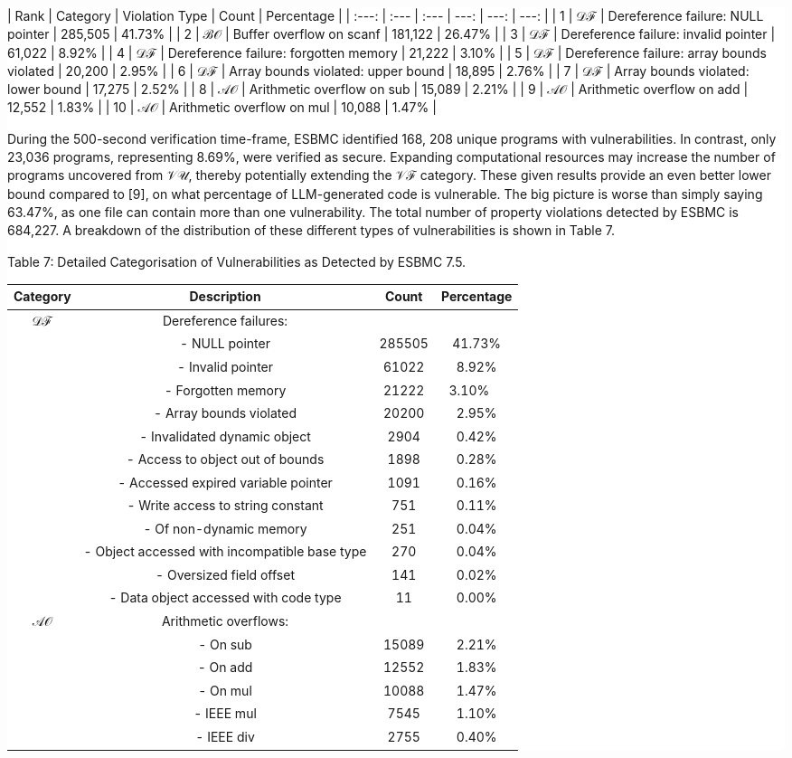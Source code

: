 | Rank | Category | Violation Type | Count | Percentage |
| :---: | :--- | :--- | ---: | ---: | ---: |
| 1 | $\mathcal{D F}$ | Dereference failure: NULL pointer | 285,505 | $41.73 \%$ |
| 2 | $\mathcal{B O}$ | Buffer overflow on scanf | 181,122 | $26.47 \%$ |
| 3 | $\mathcal{D F}$ | Dereference failure: invalid pointer | 61,022 | $8.92 \%$ |
| 4 | $\mathcal{D F}$ | Dereference failure: forgotten memory | 21,222 | $3.10 \%$ |
| 5 | $\mathcal{D F}$ | Dereference failure: array bounds violated | 20,200 | $2.95 \%$ |
| 6 | $\mathcal{D F}$ | Array bounds violated: upper bound | 18,895 | $2.76 \%$ |
| 7 | $\mathcal{D F}$ | Array bounds violated: lower bound | 17,275 | $2.52 \%$ |
| 8 | $\mathcal{A O}$ | Arithmetic overflow on sub | 15,089 | $2.21 \%$ |
| 9 | $\mathcal{A O}$ | Arithmetic overflow on add | 12,552 | $1.83 \%$ |
| 10 | $\mathcal{A O}$ | Arithmetic overflow on mul | 10,088 | $1.47 \%$ |

During the 500-second verification time-frame, ESBMC identified 168, 208 unique programs with vulnerabilities. In contrast, only 23,036 programs, representing $8.69 \%$, were verified as secure. Expanding computational resources may increase the number of programs uncovered from $\mathcal{V} \mathcal{U}$, thereby potentially extending the $\mathcal{V} \mathcal{F}$ category. These given results provide an even better lower bound compared to [9], on what percentage of LLM-generated code is vulnerable. The big picture is worse than simply saying $63.47 \%$, as one file can contain more than one vulnerability. The total number of property violations detected by ESBMC is 684,227. A breakdown of the distribution of these different types of vulnerabilities is shown in Table 7.

Table 7: Detailed Categorisation of Vulnerabilities as Detected by ESBMC 7.5.

| Category | Description | Count | Percentage |
| :---: | :---: | :---: | :---: |
| $\mathcal{D F}$ | Dereference failures: |  |  |
|  | - NULL pointer | 285505 | $41.73 \%$ |
|  | - Invalid pointer | 61022 | $8.92 \%$ |
|  | - Forgotten memory | 21222 | $3.10 \% \quad$ |
|  | - Array bounds violated | 20200 | $2.95 \%$ |
|  | - Invalidated dynamic object | 2904 | $0.42 \%$ |
|  | - Access to object out of bounds | 1898 | $0.28 \%$ |
|  | - Accessed expired variable pointer | 1091 | $0.16 \%$ |
|  | - Write access to string constant | 751 | $0.11 \%$ |
|  | - Of non-dynamic memory | 251 | $0.04 \%$ |
|  | - Object accessed with incompatible base type | 270 | $0.04 \%$ |
|  | - Oversized field offset | 141 | $0.02 \%$ |
|  | - Data object accessed with code type | 11 | $0.00 \%$ |
| $\mathcal{A O}$ | Arithmetic overflows: |  |  |
|  | - On sub | 15089 | $2.21 \%$ |
|  | - On add | 12552 | $1.83 \%$ |
|  | - On mul | 10088 | $1.47 \%$ |
|  | - IEEE mul | 7545 | $1.10 \%$ |
|  | - IEEE div | 2755 | $0.40 \%$ |